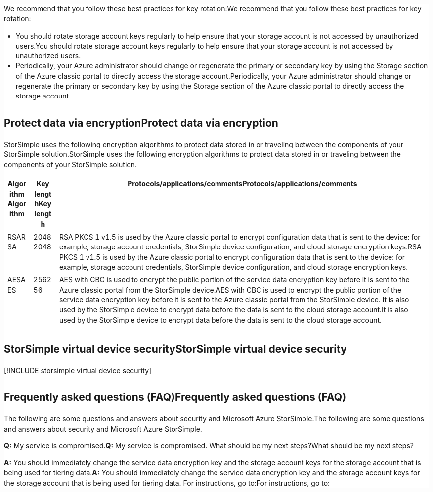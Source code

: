 <span data-ttu-id="89337-274">We recommend that you follow these best practices for key rotation:</span><span class="sxs-lookup"><span data-stu-id="89337-274">We recommend that you follow these best practices for key rotation:</span></span>

* <span data-ttu-id="89337-275">You should rotate storage account keys regularly to help ensure that your storage account is not accessed by unauthorized users.</span><span class="sxs-lookup"><span data-stu-id="89337-275">You should rotate storage account keys regularly to help ensure that your storage account is not accessed by unauthorized users.</span></span>
* <span data-ttu-id="89337-276">Periodically, your Azure administrator should change or regenerate the primary or secondary key by using the Storage section of the Azure classic portal to directly access the storage account.</span><span class="sxs-lookup"><span data-stu-id="89337-276">Periodically, your Azure administrator should change or regenerate the primary or secondary key by using the Storage section of the Azure classic portal to directly access the storage account.</span></span>

## <a name="protect-data-via-encryption"></a><span data-ttu-id="89337-277">Protect data via encryption</span><span class="sxs-lookup"><span data-stu-id="89337-277">Protect data via encryption</span></span>
<span data-ttu-id="89337-278">StorSimple uses the following encryption algorithms to protect data stored in or traveling between the components of your StorSimple solution.</span><span class="sxs-lookup"><span data-stu-id="89337-278">StorSimple uses the following encryption algorithms to protect data stored in or traveling between the components of your StorSimple solution.</span></span>

| <span data-ttu-id="89337-279">Algorithm</span><span class="sxs-lookup"><span data-stu-id="89337-279">Algorithm</span></span> | <span data-ttu-id="89337-280">Key length</span><span class="sxs-lookup"><span data-stu-id="89337-280">Key length</span></span> | <span data-ttu-id="89337-281">Protocols/applications/comments</span><span class="sxs-lookup"><span data-stu-id="89337-281">Protocols/applications/comments</span></span> |
| --- | --- | --- |
| <span data-ttu-id="89337-282">RSA</span><span class="sxs-lookup"><span data-stu-id="89337-282">RSA</span></span> |<span data-ttu-id="89337-283">2048</span><span class="sxs-lookup"><span data-stu-id="89337-283">2048</span></span> |<span data-ttu-id="89337-284">RSA PKCS 1 v1.5 is used by the Azure classic portal to encrypt configuration data that is sent to the device: for example, storage account credentials, StorSimple device configuration, and cloud storage encryption keys.</span><span class="sxs-lookup"><span data-stu-id="89337-284">RSA PKCS 1 v1.5 is used by the Azure classic portal to encrypt configuration data that is sent to the device: for example, storage account credentials, StorSimple device configuration, and cloud storage encryption keys.</span></span> |
| <span data-ttu-id="89337-285">AES</span><span class="sxs-lookup"><span data-stu-id="89337-285">AES</span></span> |<span data-ttu-id="89337-286">256</span><span class="sxs-lookup"><span data-stu-id="89337-286">256</span></span> |<span data-ttu-id="89337-287">AES with CBC is used to encrypt the public portion of the service data encryption key before it is sent to the Azure classic portal from the StorSimple device.</span><span class="sxs-lookup"><span data-stu-id="89337-287">AES with CBC is used to encrypt the public portion of the service data encryption key before it is sent to the Azure classic portal from the StorSimple device.</span></span> <span data-ttu-id="89337-288">It is also used by the StorSimple device to encrypt data before the data is sent to the cloud storage account.</span><span class="sxs-lookup"><span data-stu-id="89337-288">It is also used by the StorSimple device to encrypt data before the data is sent to the cloud storage account.</span></span> |

## <a name="storsimple-virtual-device-security"></a><span data-ttu-id="89337-289">StorSimple virtual device security</span><span class="sxs-lookup"><span data-stu-id="89337-289">StorSimple virtual device security</span></span>
[!INCLUDE [storsimple virtual device security](../../includes/storsimple-virtual-device-security.md)]

## <a name="frequently-asked-questions-faq"></a><span data-ttu-id="89337-290">Frequently asked questions (FAQ)</span><span class="sxs-lookup"><span data-stu-id="89337-290">Frequently asked questions (FAQ)</span></span>
<span data-ttu-id="89337-291">The following are some questions and answers about security and Microsoft Azure StorSimple.</span><span class="sxs-lookup"><span data-stu-id="89337-291">The following are some questions and answers about security and Microsoft Azure StorSimple.</span></span>

<span data-ttu-id="89337-292">**Q:** My service is compromised.</span><span class="sxs-lookup"><span data-stu-id="89337-292">**Q:** My service is compromised.</span></span> <span data-ttu-id="89337-293">What should be my next steps?</span><span class="sxs-lookup"><span data-stu-id="89337-293">What should be my next steps?</span></span>

<span data-ttu-id="89337-294">**A:** You should immediately change the service data encryption key and the storage account keys for the storage account that is being used for tiering data.</span><span class="sxs-lookup"><span data-stu-id="89337-294">**A:** You should immediately change the service data encryption key and the storage account keys for the storage account that is being used for tiering data.</span></span> <span data-ttu-id="89337-295">For instructions, go to:</span><span class="sxs-lookup"><span data-stu-id="89337-295">For instructions, go to:</span></span> 
